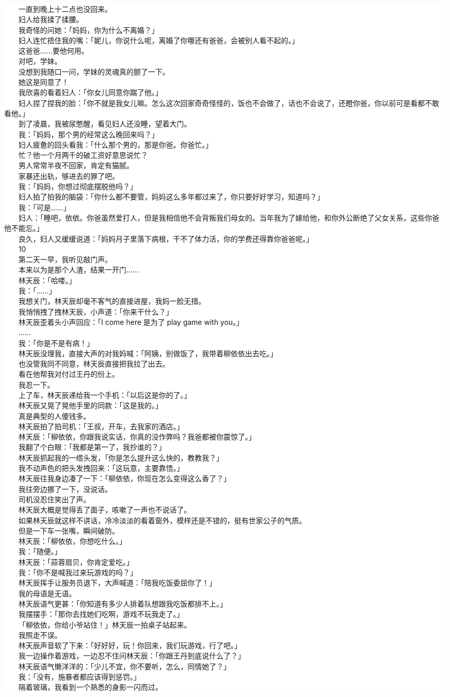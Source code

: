 &emsp;&emsp;一直到晚上十二点也没回来。  
&emsp;&emsp;妇人给我揉了揉腰。  
&emsp;&emsp;我奇怪的问她：「妈妈，你为什么不离婚？」  
&emsp;&emsp;妇人连忙捂住我的嘴：「妮儿，你说什么呢，离婚了你哪还有爸爸，会被别人看不起的。」  
&emsp;&emsp;这爸爸……要他何用。  
&emsp;&emsp;对吧，学妹。  
&emsp;&emsp;没想到我随口一问，学妹的灵魂真的颤了一下。  
&emsp;&emsp;她这是同意了！  
&emsp;&emsp;我欣喜的看着妇人：「你女儿同意你踹了他。」  
&emsp;&emsp;妇人捏了捏我的脸：「你不就是我女儿嘛。怎么这次回家奇奇怪怪的，饭也不会做了，话也不会说了，还瞪你爸，你以前可是看都不敢看他。」  
&emsp;&emsp;到了凌晨，我被尿憋醒，看见妇人还没睡，望着大门。  
&emsp;&emsp;我：「妈妈，那个男的经常这么晚回来吗？」  
&emsp;&emsp;妇人疲惫的回头看我：「什么那个男的，那是你爸。你爸忙。」  
&emsp;&emsp;忙？他一个月两千的破工资好意思说忙？  
&emsp;&emsp;男人常常半夜不回家，肯定有猫腻。  
&emsp;&emsp;家暴还出轨，够进去的罪了吧。  
&emsp;&emsp;我：「妈妈，你想过彻底摆脱他吗？」  
&emsp;&emsp;妇人拍了拍我的脑袋：「你什么都不要管，妈妈这么多年都过来了，你只要好好学习，知道吗？」  
&emsp;&emsp;我：「可是……」  
&emsp;&emsp;妇人：「睡吧，依依。你爸虽然爱打人，但是我相信他不会背叛我们母女的。当年我为了嫁给他，和你外公断绝了父女关系，这些你爸他不能忘。」  
&emsp;&emsp;良久，妇人又缓缓说道：「妈妈月子里落下病根，干不了体力活，你的学费还得靠你爸爸呢。」  
&emsp;&emsp;10  
&emsp;&emsp;第二天一早，我听见敲门声。  
&emsp;&emsp;本来以为是那个人渣，结果一开门……  
&emsp;&emsp;林天辰：「哈喽。」  
&emsp;&emsp;我：「……」  
&emsp;&emsp;我想关门，林天辰却毫不客气的直接进屋，我妈一脸无措。  
&emsp;&emsp;我悄悄拽了拽林天辰，小声道：「你来干什么？」  
&emsp;&emsp;林天辰歪着头小声回应：「I come here 是为了 play game with you。」  
&emsp;&emsp;……  
&emsp;&emsp;我：「你是不是有病！」  
&emsp;&emsp;林天辰没理我，直接大声的对我妈喊：「阿姨，别做饭了，我带着柳依依出去吃。」  
&emsp;&emsp;也没管我同不同意，林天辰直接把我拉了出去。  
&emsp;&emsp;看在他帮我对付过王丹的份上。  
&emsp;&emsp;我忍一下。  
&emsp;&emsp;上了车，林天辰递给我一个手机：「以后这是你的了。」  
&emsp;&emsp;林天辰又晃了晃他手里的同款：「这是我的。」  
&emsp;&emsp;真是典型的人傻钱多。  
&emsp;&emsp;林天辰拍了拍司机：「王叔，开车，去我家的酒店。」  
&emsp;&emsp;林天辰：「柳依依，你跟我说实话，你真的没作弊吗？我爸都被你震惊了。」  
&emsp;&emsp;我翻了个白眼：「我都是第一了，我抄谁的？」  
&emsp;&emsp;林天辰抓起我的一绺头发，「你是怎么提升这么快的，教教我？」  
&emsp;&emsp;我不动声色的把头发拽回来：「这玩意，主要靠悟。」  
&emsp;&emsp;林天辰往我身边凑了一下：「柳依依，你现在怎么变得这么香了？」  
&emsp;&emsp;我往旁边挪了一下，没说话。  
&emsp;&emsp;司机没忍住笑出了声。  
&emsp;&emsp;林天辰大概是觉得丢了面子，咳嗽了一声也不说话了。  
&emsp;&emsp;如果林天辰就这样不讲话，冷冷淡淡的看着窗外，模样还是不错的，挺有世家公子的气质。  
&emsp;&emsp;但是一下车一张嘴，瞬间破防。  
&emsp;&emsp;林天辰：「柳依依，你想吃什么。」  
&emsp;&emsp;我：「随便。」  
&emsp;&emsp;林天辰：「蒜蓉扇贝，你肯定爱吃。」  
&emsp;&emsp;我：「你不是喊我过来玩游戏的吗？」  
&emsp;&emsp;林天辰挥手让服务员退下，大声喊道：「陪我吃饭委屈你了！」  
&emsp;&emsp;我的母语是无语。  
&emsp;&emsp;林天辰语气更甚：「你知道有多少人排着队想跟我吃饭都排不上。」  
&emsp;&emsp;我摆摆手：「那你去找她们吃啊，游戏不玩我走了。」  
&emsp;&emsp;「柳依依，你给小爷站住！」林天辰一拍桌子站起来。  
&emsp;&emsp;我照走不误。  
&emsp;&emsp;林天辰声音软了下来：「好好好，玩！你回来，我们玩游戏，行了吧。」  
&emsp;&emsp;我一边操作着游戏，一边忍不住问林天辰：「你跟王丹到底说什么了？」  
&emsp;&emsp;林天辰语气懒洋洋的：「少儿不宜，你不要听，怎么，同情她了？」  
&emsp;&emsp;我：「没有，施暴者都应该得到惩罚。」  
&emsp;&emsp;隔着玻璃，我看到一个熟悉的身影一闪而过。  